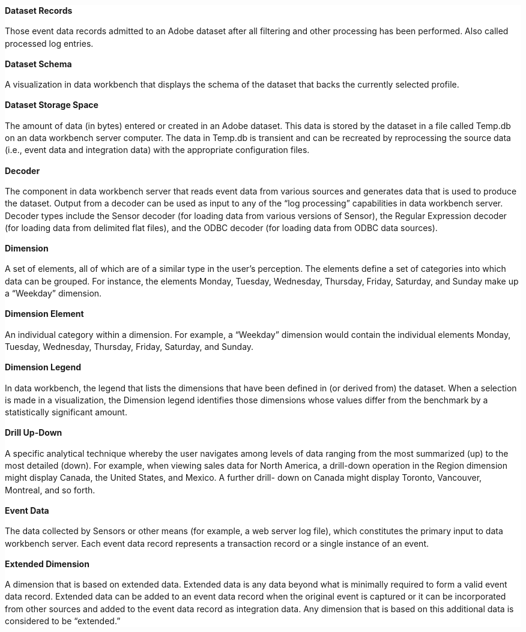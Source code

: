**Dataset Records**

Those event data records admitted to an Adobe dataset after all filtering and other processing has been performed. Also called processed log entries.

**Dataset Schema**

A visualization in data workbench that displays the schema of the dataset that backs the currently selected profile.

**Dataset Storage Space**

The amount of data (in bytes) entered or created in an Adobe dataset. This data is stored by the dataset in a file called Temp.db on an data workbench server computer. The data in Temp.db is transient and can be recreated by reprocessing the source data (i.e., event data and integration data) with the appropriate configuration files.

**Decoder**

The component in data workbench server that reads event data from various sources and generates data that is used to produce the dataset. Output from a decoder can be used as input to any of the “log processing” capabilities in data workbench server. Decoder types include the Sensor decoder (for loading data from various versions of Sensor), the Regular Expression decoder (for loading data from delimited flat files), and the ODBC decoder (for loading data from ODBC data sources).

**Dimension**

A set of elements, all of which are of a similar type in the user’s perception. The elements define a set of categories into which data can be grouped. For instance, the elements Monday, Tuesday, Wednesday, Thursday, Friday, Saturday, and Sunday make up a “Weekday” dimension.

**Dimension Element**

An individual category within a dimension. For example, a “Weekday” dimension would contain the individual elements Monday, Tuesday, Wednesday, Thursday, Friday, Saturday, and Sunday.

**Dimension Legend**

In data workbench, the legend that lists the dimensions that have been defined in (or derived from) the dataset. When a selection is made in a visualization, the Dimension legend identifies those dimensions whose values differ from the benchmark by a statistically significant amount.

**Drill Up-Down**

A specific analytical technique whereby the user navigates among levels of data ranging from the most summarized (up) to the most detailed (down). For example, when viewing sales data for North America, a drill-down operation in the Region dimension might display Canada, the United States, and Mexico. A further drill- down on Canada might display Toronto, Vancouver, Montreal, and so forth.

**Event Data**

The data collected by Sensors or other means (for example, a web server log file), which constitutes the primary input to data workbench server. Each event data record represents a transaction record or a single instance of an event.

**Extended Dimension**

A dimension that is based on extended data. Extended data is any data beyond what is minimally required to form a valid event data record. Extended data can be added to an event data record when the original event is captured or it can be incorporated from other sources and added to the event data record as integration data. Any dimension that is based on this additional data is considered to be “extended.”
